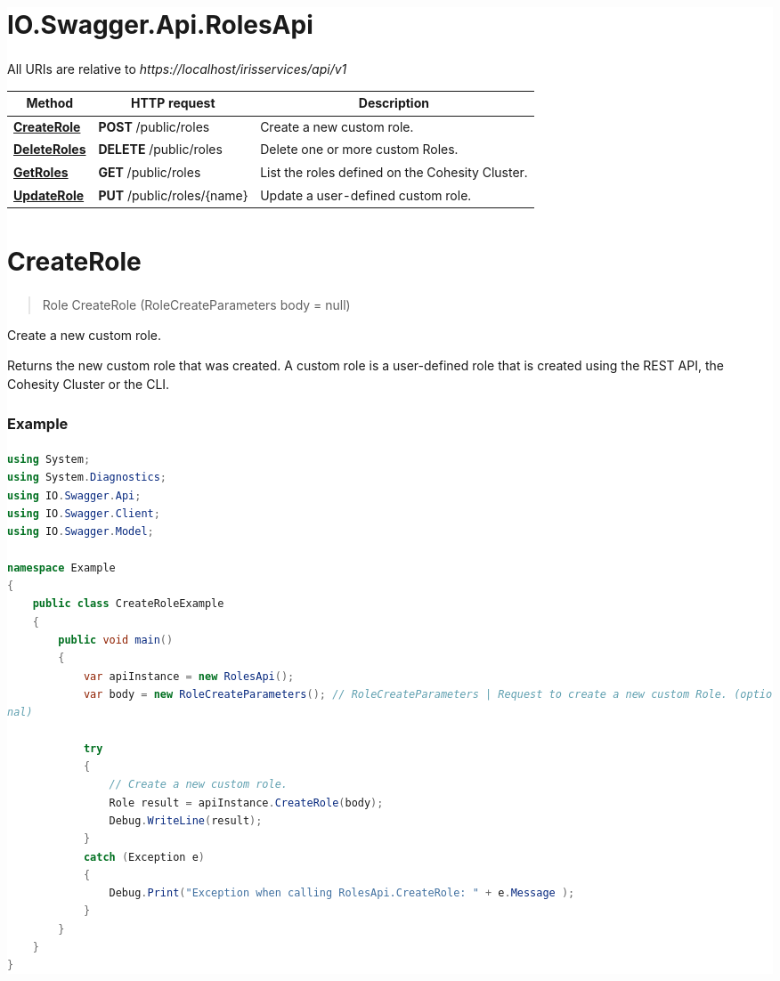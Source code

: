 # IO.Swagger.Api.RolesApi

All URIs are relative to *https://localhost/irisservices/api/v1*

Method | HTTP request | Description
------------- | ------------- | -------------
[**CreateRole**](RolesApi.md#createrole) | **POST** /public/roles | Create a new custom role.
[**DeleteRoles**](RolesApi.md#deleteroles) | **DELETE** /public/roles | Delete one or more custom Roles.
[**GetRoles**](RolesApi.md#getroles) | **GET** /public/roles | List the roles defined on the Cohesity Cluster.
[**UpdateRole**](RolesApi.md#updaterole) | **PUT** /public/roles/{name} | Update a user-defined custom role.


<a name="createrole"></a>
# **CreateRole**
> Role CreateRole (RoleCreateParameters body = null)

Create a new custom role.

Returns the new custom role that was created. A custom role is a user-defined role that is created using the REST API, the Cohesity Cluster or the CLI.

### Example
```csharp
using System;
using System.Diagnostics;
using IO.Swagger.Api;
using IO.Swagger.Client;
using IO.Swagger.Model;

namespace Example
{
    public class CreateRoleExample
    {
        public void main()
        {
            var apiInstance = new RolesApi();
            var body = new RoleCreateParameters(); // RoleCreateParameters | Request to create a new custom Role. (optional) 

            try
            {
                // Create a new custom role.
                Role result = apiInstance.CreateRole(body);
                Debug.WriteLine(result);
            }
            catch (Exception e)
            {
                Debug.Print("Exception when calling RolesApi.CreateRole: " + e.Message );
            }
        }
    }
}
```
